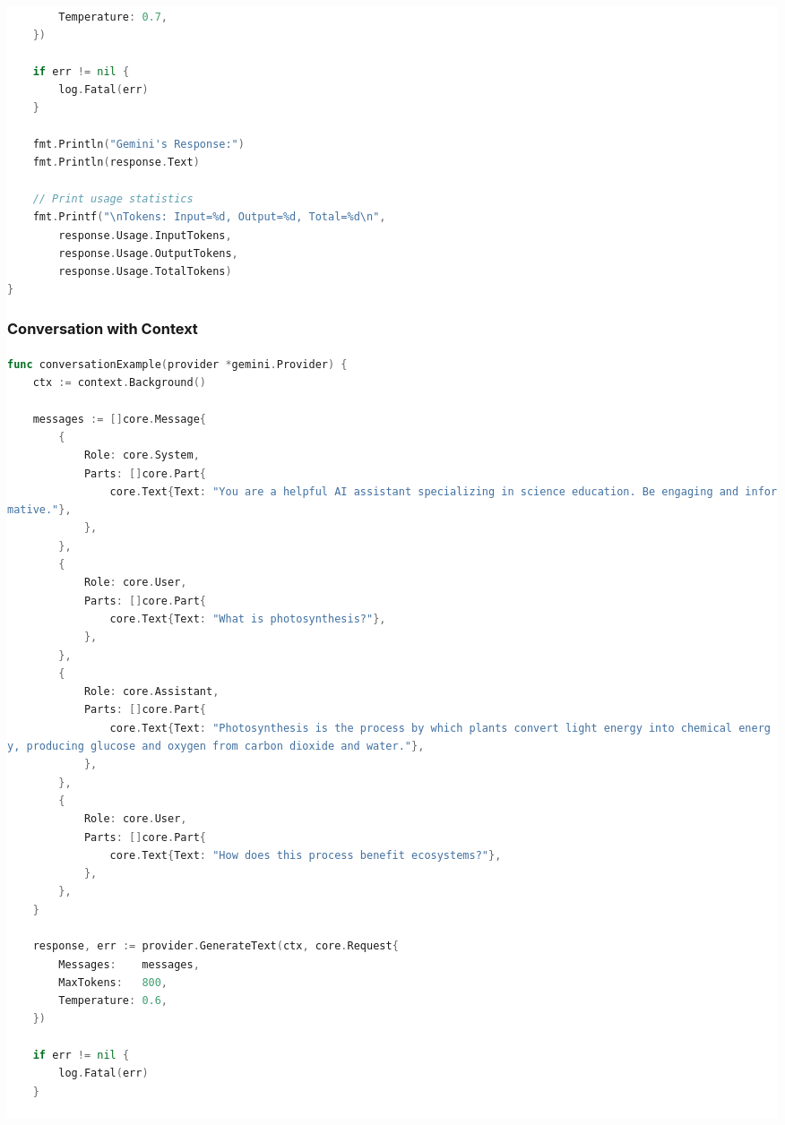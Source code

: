 ```go
        Temperature: 0.7,
    })
    
    if err != nil {
        log.Fatal(err)
    }
    
    fmt.Println("Gemini's Response:")
    fmt.Println(response.Text)
    
    // Print usage statistics
    fmt.Printf("\nTokens: Input=%d, Output=%d, Total=%d\n",
        response.Usage.InputTokens,
        response.Usage.OutputTokens,
        response.Usage.TotalTokens)
}
```

### Conversation with Context

```go
func conversationExample(provider *gemini.Provider) {
    ctx := context.Background()
    
    messages := []core.Message{
        {
            Role: core.System,
            Parts: []core.Part{
                core.Text{Text: "You are a helpful AI assistant specializing in science education. Be engaging and informative."},
            },
        },
        {
            Role: core.User,
            Parts: []core.Part{
                core.Text{Text: "What is photosynthesis?"},
            },
        },
        {
            Role: core.Assistant,
            Parts: []core.Part{
                core.Text{Text: "Photosynthesis is the process by which plants convert light energy into chemical energy, producing glucose and oxygen from carbon dioxide and water."},
            },
        },
        {
            Role: core.User,
            Parts: []core.Part{
                core.Text{Text: "How does this process benefit ecosystems?"},
            },
        },
    }
    
    response, err := provider.GenerateText(ctx, core.Request{
        Messages:    messages,
        MaxTokens:   800,
        Temperature: 0.6,
    })
    
    if err != nil {
        log.Fatal(err)
    }
    
```